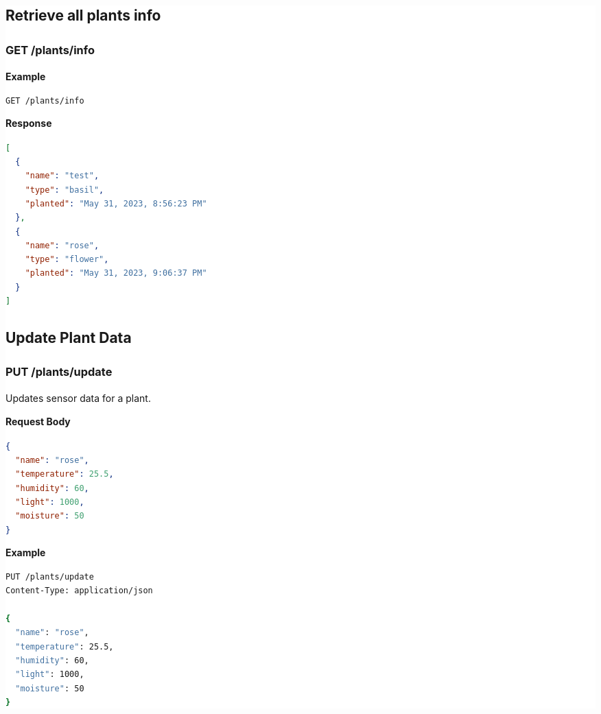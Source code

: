 ## Retrieve all plants info

### GET /plants/info

**Example**
```bash
GET /plants/info
```

**Response**
```json
[
  {
    "name": "test",
    "type": "basil",
    "planted": "May 31, 2023, 8:56:23 PM"
  },
  {
    "name": "rose",
    "type": "flower",
    "planted": "May 31, 2023, 9:06:37 PM"
  }
]
```

## Update Plant Data

### PUT /plants/update

Updates sensor data for a plant.

**Request Body**
```json
{
  "name": "rose",
  "temperature": 25.5,
  "humidity": 60,
  "light": 1000,
  "moisture": 50
}
```

**Example**
```bash
PUT /plants/update
Content-Type: application/json

{
  "name": "rose",
  "temperature": 25.5,
  "humidity": 60,
  "light": 1000,
  "moisture": 50
}
```
